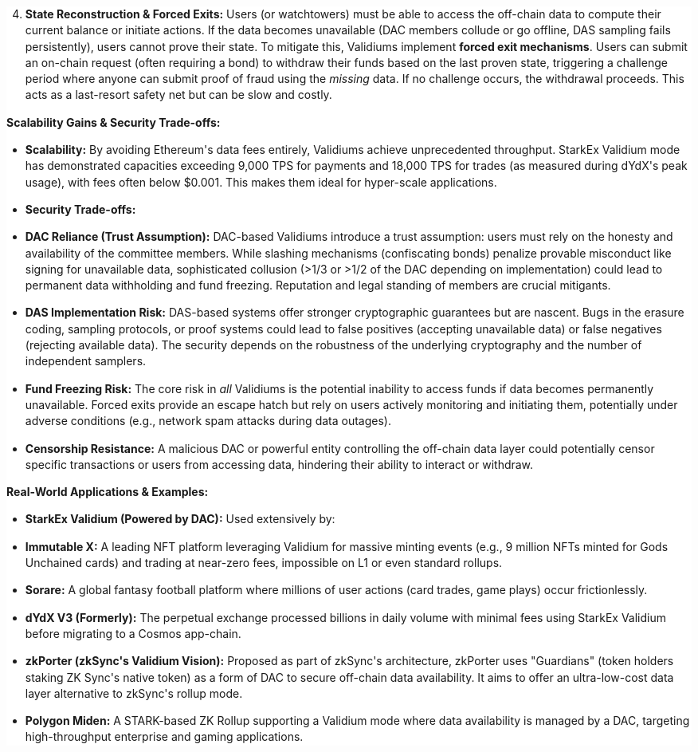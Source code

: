 4.  **State Reconstruction & Forced Exits:** Users (or watchtowers) must be able to access the off-chain data to compute their current balance or initiate actions. If the data becomes unavailable (DAC members collude or go offline, DAS sampling fails persistently), users cannot prove their state. To mitigate this, Validiums implement **forced exit mechanisms**. Users can submit an on-chain request (often requiring a bond) to withdraw their funds based on the last proven state, triggering a challenge period where anyone can submit proof of fraud using the *missing* data. If no challenge occurs, the withdrawal proceeds. This acts as a last-resort safety net but can be slow and costly.

**Scalability Gains & Security Trade-offs:**

*   **Scalability:** By avoiding Ethereum's data fees entirely, Validiums achieve unprecedented throughput. StarkEx Validium mode has demonstrated capacities exceeding 9,000 TPS for payments and 18,000 TPS for trades (as measured during dYdX's peak usage), with fees often below $0.001. This makes them ideal for hyper-scale applications.

*   **Security Trade-offs:**

*   **DAC Reliance (Trust Assumption):** DAC-based Validiums introduce a trust assumption: users must rely on the honesty and availability of the committee members. While slashing mechanisms (confiscating bonds) penalize provable misconduct like signing for unavailable data, sophisticated collusion (>1/3 or >1/2 of the DAC depending on implementation) could lead to permanent data withholding and fund freezing. Reputation and legal standing of members are crucial mitigants.

*   **DAS Implementation Risk:** DAS-based systems offer stronger cryptographic guarantees but are nascent. Bugs in the erasure coding, sampling protocols, or proof systems could lead to false positives (accepting unavailable data) or false negatives (rejecting available data). The security depends on the robustness of the underlying cryptography and the number of independent samplers.

*   **Fund Freezing Risk:** The core risk in *all* Validiums is the potential inability to access funds if data becomes permanently unavailable. Forced exits provide an escape hatch but rely on users actively monitoring and initiating them, potentially under adverse conditions (e.g., network spam attacks during data outages).

*   **Censorship Resistance:** A malicious DAC or powerful entity controlling the off-chain data layer could potentially censor specific transactions or users from accessing data, hindering their ability to interact or withdraw.

**Real-World Applications & Examples:**

*   **StarkEx Validium (Powered by DAC):** Used extensively by:

*   **Immutable X:** A leading NFT platform leveraging Validium for massive minting events (e.g., 9 million NFTs minted for Gods Unchained cards) and trading at near-zero fees, impossible on L1 or even standard rollups.

*   **Sorare:** A global fantasy football platform where millions of user actions (card trades, game plays) occur frictionlessly.

*   **dYdX V3 (Formerly):** The perpetual exchange processed billions in daily volume with minimal fees using StarkEx Validium before migrating to a Cosmos app-chain.

*   **zkPorter (zkSync's Validium Vision):** Proposed as part of zkSync's architecture, zkPorter uses "Guardians" (token holders staking ZK Sync's native token) as a form of DAC to secure off-chain data availability. It aims to offer an ultra-low-cost data layer alternative to zkSync's rollup mode.

*   **Polygon Miden:** A STARK-based ZK Rollup supporting a Validium mode where data availability is managed by a DAC, targeting high-throughput enterprise and gaming applications.
